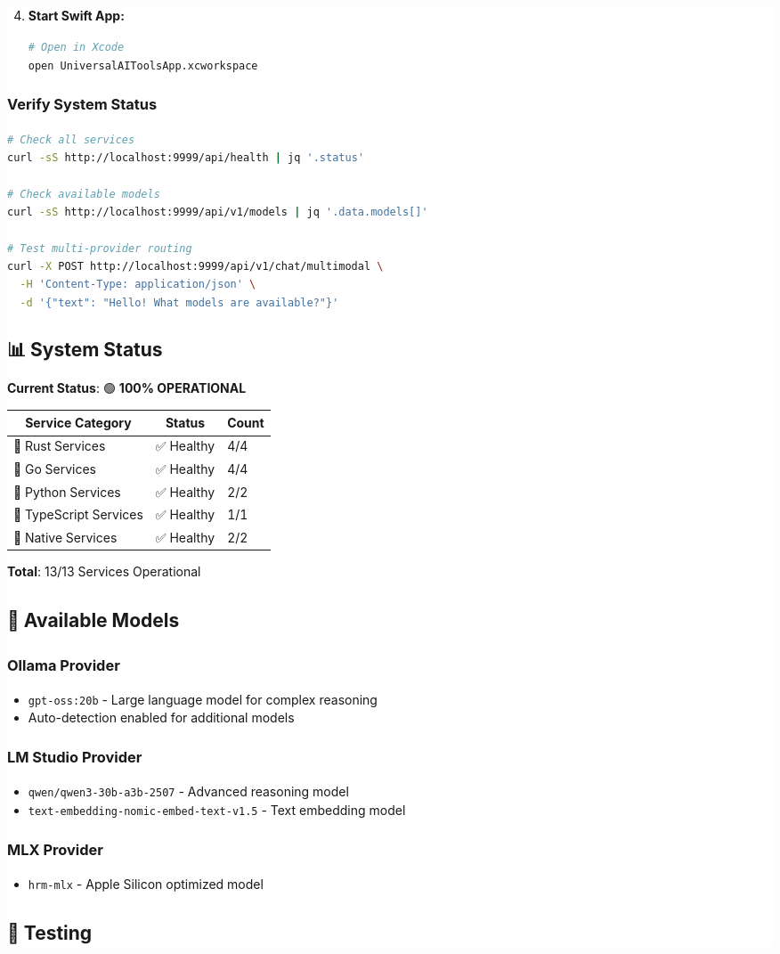 4. **Start Swift App:**
   ```bash
   # Open in Xcode
   open UniversalAIToolsApp.xcworkspace
   ```

### **Verify System Status**
```bash
# Check all services
curl -sS http://localhost:9999/api/health | jq '.status'

# Check available models
curl -sS http://localhost:9999/api/v1/models | jq '.data.models[]'

# Test multi-provider routing
curl -X POST http://localhost:9999/api/v1/chat/multimodal \
  -H 'Content-Type: application/json' \
  -d '{"text": "Hello! What models are available?"}'
```

## 📊 **System Status**

**Current Status**: 🟢 **100% OPERATIONAL**

| Service Category | Status | Count |
|------------------|--------|-------|
| 🦀 Rust Services | ✅ Healthy | 4/4 |
| 🐹 Go Services | ✅ Healthy | 4/4 |
| 🐍 Python Services | ✅ Healthy | 2/2 |
| 📝 TypeScript Services | ✅ Healthy | 1/1 |
| 🔧 Native Services | ✅ Healthy | 2/2 |

**Total**: 13/13 Services Operational

## 🤖 **Available Models**

### **Ollama Provider**
- `gpt-oss:20b` - Large language model for complex reasoning
- Auto-detection enabled for additional models

### **LM Studio Provider**
- `qwen/qwen3-30b-a3b-2507` - Advanced reasoning model
- `text-embedding-nomic-embed-text-v1.5` - Text embedding model

### **MLX Provider**
- `hrm-mlx` - Apple Silicon optimized model

## 🧪 **Testing**
